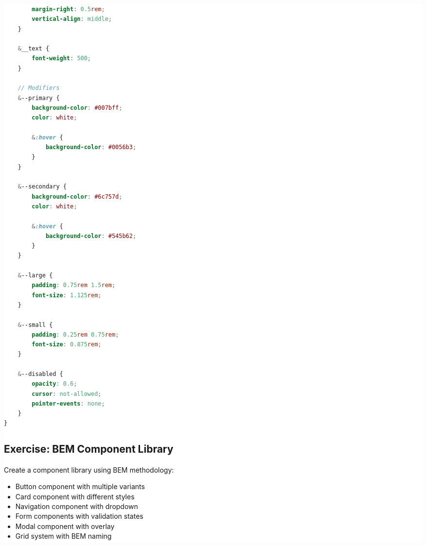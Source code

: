 ```scss
        margin-right: 0.5rem;
        vertical-align: middle;
    }
    
    &__text {
        font-weight: 500;
    }
    
    // Modifiers
    &--primary {
        background-color: #007bff;
        color: white;
        
        &:hover {
            background-color: #0056b3;
        }
    }
    
    &--secondary {
        background-color: #6c757d;
        color: white;
        
        &:hover {
            background-color: #545b62;
        }
    }
    
    &--large {
        padding: 0.75rem 1.5rem;
        font-size: 1.125rem;
    }
    
    &--small {
        padding: 0.25rem 0.75rem;
        font-size: 0.875rem;
    }
    
    &--disabled {
        opacity: 0.6;
        cursor: not-allowed;
        pointer-events: none;
    }
}
```

## Exercise: BEM Component Library

Create a component library using BEM methodology:
- Button component with multiple variants
- Card component with different styles
- Navigation component with dropdown
- Form components with validation states
- Modal component with overlay
- Grid system with BEM naming

